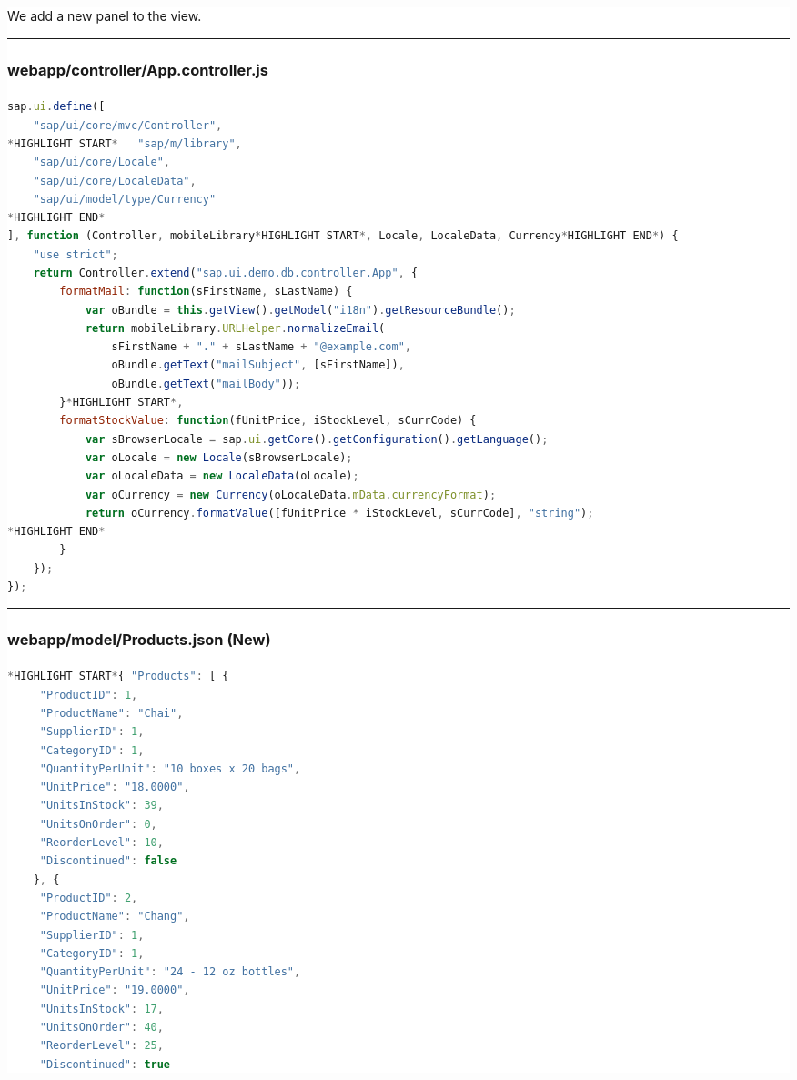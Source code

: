 We add a new panel to the view.

***

### webapp/controller/App.controller.js

``` js
sap.ui.define([
	"sap/ui/core/mvc/Controller",
*HIGHLIGHT START*	"sap/m/library",
	"sap/ui/core/Locale",
	"sap/ui/core/LocaleData",
	"sap/ui/model/type/Currency"
*HIGHLIGHT END*
], function (Controller, mobileLibrary*HIGHLIGHT START*, Locale, LocaleData, Currency*HIGHLIGHT END*) {
	"use strict";
	return Controller.extend("sap.ui.demo.db.controller.App", {
		formatMail: function(sFirstName, sLastName) {
			var oBundle = this.getView().getModel("i18n").getResourceBundle();
			return mobileLibrary.URLHelper.normalizeEmail(
				sFirstName + "." + sLastName + "@example.com",
				oBundle.getText("mailSubject", [sFirstName]),
				oBundle.getText("mailBody"));
		}*HIGHLIGHT START*,
		formatStockValue: function(fUnitPrice, iStockLevel, sCurrCode) {
			var sBrowserLocale = sap.ui.getCore().getConfiguration().getLanguage();
			var oLocale = new Locale(sBrowserLocale);
			var oLocaleData = new LocaleData(oLocale);
			var oCurrency = new Currency(oLocaleData.mData.currencyFormat);
			return oCurrency.formatValue([fUnitPrice * iStockLevel, sCurrCode], "string");
*HIGHLIGHT END*
		}
	});
});

```

***

### webapp/model/Products.json \(New\)

``` js
*HIGHLIGHT START*{ "Products": [ {
     "ProductID": 1,
     "ProductName": "Chai",
     "SupplierID": 1,
     "CategoryID": 1,
     "QuantityPerUnit": "10 boxes x 20 bags",
     "UnitPrice": "18.0000",
     "UnitsInStock": 39,
     "UnitsOnOrder": 0,
     "ReorderLevel": 10,
     "Discontinued": false
    }, {
     "ProductID": 2,
     "ProductName": "Chang",
     "SupplierID": 1,
     "CategoryID": 1,
     "QuantityPerUnit": "24 - 12 oz bottles",
     "UnitPrice": "19.0000",
     "UnitsInStock": 17,
     "UnitsOnOrder": 40,
     "ReorderLevel": 25,
     "Discontinued": true
```